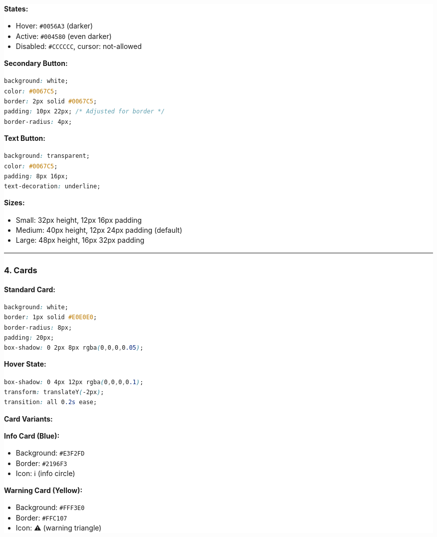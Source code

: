 **States:**
- Hover: `#0056A3` (darker)
- Active: `#004580` (even darker)
- Disabled: `#CCCCCC`, cursor: not-allowed

**Secondary Button:**
```css
background: white;
color: #0067C5;
border: 2px solid #0067C5;
padding: 10px 22px; /* Adjusted for border */
border-radius: 4px;
```

**Text Button:**
```css
background: transparent;
color: #0067C5;
padding: 8px 16px;
text-decoration: underline;
```

**Sizes:**
- Small: 32px height, 12px 16px padding
- Medium: 40px height, 12px 24px padding (default)
- Large: 48px height, 16px 32px padding

---

### 4. Cards

**Standard Card:**
```css
background: white;
border: 1px solid #E0E0E0;
border-radius: 8px;
padding: 20px;
box-shadow: 0 2px 8px rgba(0,0,0,0.05);
```

**Hover State:**
```css
box-shadow: 0 4px 12px rgba(0,0,0,0.1);
transform: translateY(-2px);
transition: all 0.2s ease;
```

**Card Variants:**

**Info Card (Blue):**
- Background: `#E3F2FD`
- Border: `#2196F3`
- Icon: ℹ️ (info circle)

**Warning Card (Yellow):**
- Background: `#FFF3E0`
- Border: `#FFC107`
- Icon: ⚠️ (warning triangle)
